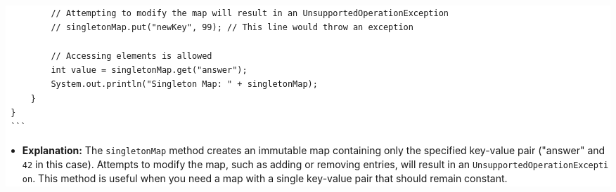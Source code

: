              // Attempting to modify the map will result in an UnsupportedOperationException
             // singletonMap.put("newKey", 99); // This line would throw an exception

             // Accessing elements is allowed
             int value = singletonMap.get("answer");
             System.out.println("Singleton Map: " + singletonMap);
         }
     }
     ```
   - **Explanation:** The `singletonMap` method creates an immutable map containing only the specified key-value pair ("answer" and `42` in this case). Attempts to modify the map, such as adding or removing entries, will result in an `UnsupportedOperationException`. This method is useful when you need a map with a single key-value pair that should remain constant.


